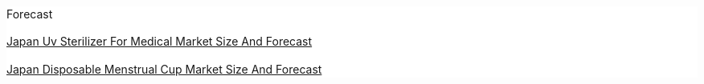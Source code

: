 Forecast</a></p><p><a href="https://github.com/DipramanCMRI02/AIWithDigital/blob/main/Uv-Sterilizer-For-Medical-Market/Uv-Sterilizer-For-Medical-Market.md">Japan Uv Sterilizer For Medical Market Size And Forecast</a></p><p><a href="https://github.com/DipramanCMRI02/AIWithDigital/blob/main/Disposable-Menstrual-Cup-Market/Disposable-Menstrual-Cup-Market.md">Japan Disposable Menstrual Cup Market Size And Forecast</a></p>
